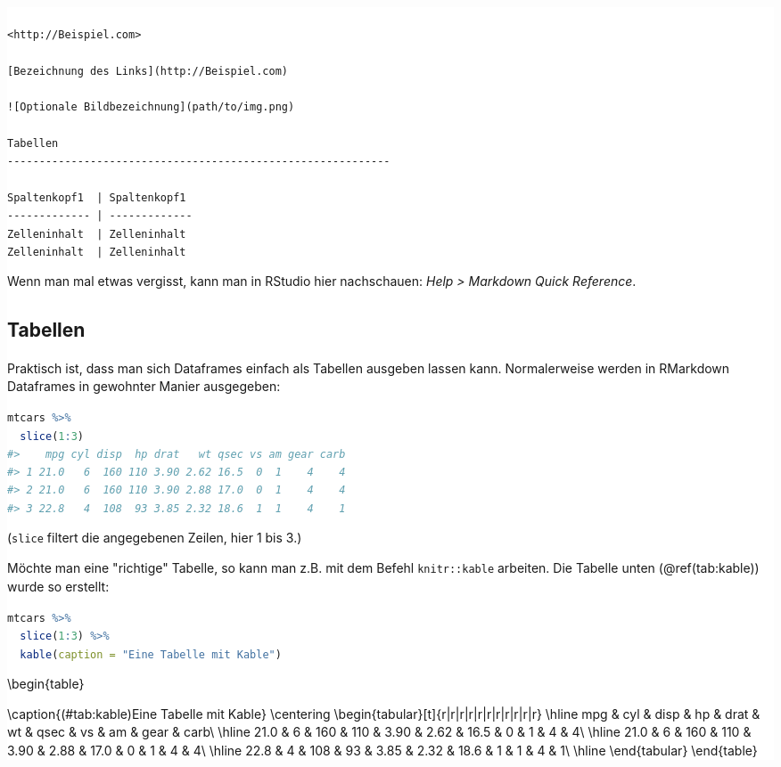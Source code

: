 ```

<http://Beispiel.com>

[Bezeichnung des Links](http://Beispiel.com)

![Optionale Bildbezeichnung](path/to/img.png)

Tabellen 
------------------------------------------------------------

Spaltenkopf1  | Spaltenkopf1
------------- | -------------
Zelleninhalt  | Zelleninhalt
Zelleninhalt  | Zelleninhalt
```

Wenn man mal etwas vergisst, kann man in RStudio hier nachschauen: *Help > Markdown Quick Reference*.


## Tabellen

Praktisch ist, dass man sich Dataframes einfach als Tabellen ausgeben lassen kann. Normalerweise werden in RMarkdown Dataframes in gewohnter Manier ausgegeben:



```r
mtcars %>% 
  slice(1:3)
#>    mpg cyl disp  hp drat   wt qsec vs am gear carb
#> 1 21.0   6  160 110 3.90 2.62 16.5  0  1    4    4
#> 2 21.0   6  160 110 3.90 2.88 17.0  0  1    4    4
#> 3 22.8   4  108  93 3.85 2.32 18.6  1  1    4    1
```

(`slice` filtert die angegebenen Zeilen, hier 1 bis 3.)

Möchte man eine "richtige" Tabelle, so kann man z.B. mit dem Befehl `knitr::kable` arbeiten. Die Tabelle unten (\@ref(tab:kable)) wurde so erstellt:



```r
mtcars %>% 
  slice(1:3) %>% 
  kable(caption = "Eine Tabelle mit Kable")
```

\begin{table}

\caption{(\#tab:kable)Eine Tabelle mit Kable}
\centering
\begin{tabular}[t]{r|r|r|r|r|r|r|r|r|r|r}
\hline
mpg & cyl & disp & hp & drat & wt & qsec & vs & am & gear & carb\\
\hline
21.0 & 6 & 160 & 110 & 3.90 & 2.62 & 16.5 & 0 & 1 & 4 & 4\\
\hline
21.0 & 6 & 160 & 110 & 3.90 & 2.88 & 17.0 & 0 & 1 & 4 & 4\\
\hline
22.8 & 4 & 108 & 93 & 3.85 & 2.32 & 18.6 & 1 & 1 & 4 & 1\\
\hline
\end{tabular}
\end{table}
